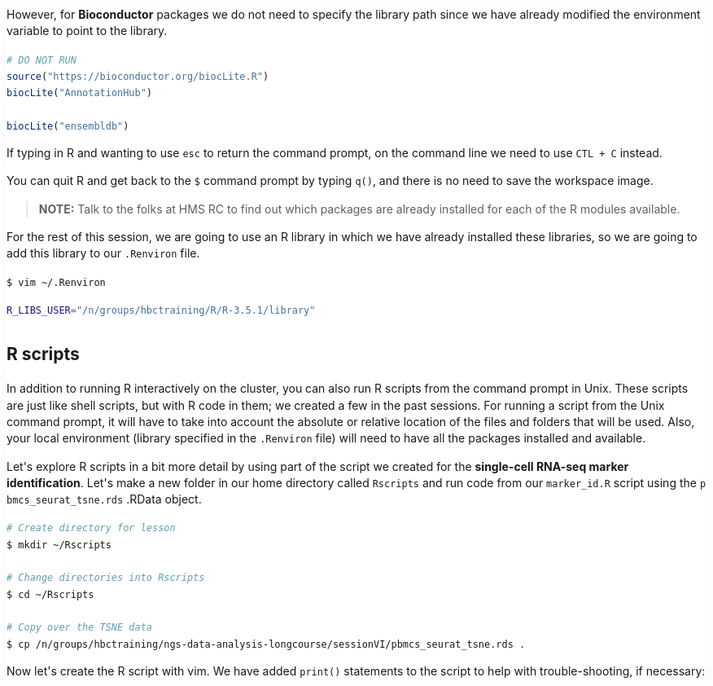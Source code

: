 However, for **Bioconductor** packages we do not need to specify the library path since we have already modified the environment variable to point to the library. 

```r
# DO NOT RUN
source("https://bioconductor.org/biocLite.R")
biocLite("AnnotationHub")

biocLite("ensembldb")
```

If typing in R and wanting to use `esc` to return the command prompt, on the command line we need to use `CTL + C` instead.

You can quit R and get back to the `$` command prompt by typing `q()`, and there is no need to save the workspace image.

> **NOTE:** Talk to the folks at HMS RC to find out which packages are already installed for each of the R modules available. 

For the rest of this session, we are going to use an R library in which we have already installed these libraries, so we are going to add this library to our `.Renviron` file. 

```bash
$ vim ~/.Renviron
```

```bash
R_LIBS_USER="/n/groups/hbctraining/R/R-3.5.1/library"
```

## R scripts

In addition to running R interactively on the cluster, you can also run R scripts from the command prompt in Unix. These scripts are just like shell scripts, but with R code in them; we created a few in the past sessions. For running a script from the Unix command prompt, it will have to take into account the absolute or relative location of the files and folders that will be used. Also, your local environment (library specified in the `.Renviron` file) will need to have all the packages installed and available. 

Let's explore R scripts in a bit more detail by using part of the script we created for the **single-cell RNA-seq marker identification**. Let's make a new folder in our home directory called `Rscripts` and run code from our `marker_id.R` script using the `pbmcs_seurat_tsne.rds` .RData object.

```bash
# Create directory for lesson
$ mkdir ~/Rscripts

# Change directories into Rscripts
$ cd ~/Rscripts

# Copy over the TSNE data
$ cp /n/groups/hbctraining/ngs-data-analysis-longcourse/sessionVI/pbmcs_seurat_tsne.rds .
```

Now let's create the R script with vim. We have added `print()` statements to the script to help with trouble-shooting, if necessary:
